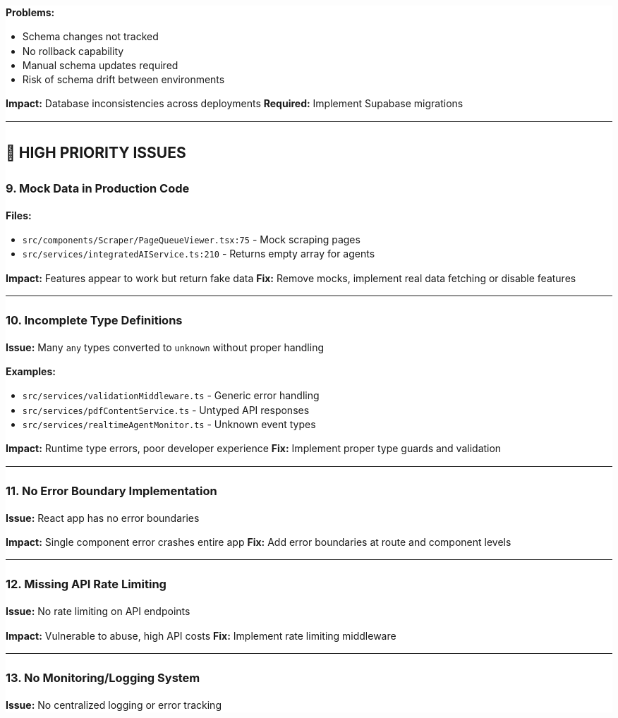**Problems:**
- Schema changes not tracked
- No rollback capability
- Manual schema updates required
- Risk of schema drift between environments

**Impact:** Database inconsistencies across deployments
**Required:** Implement Supabase migrations

---

## 🔴 HIGH PRIORITY ISSUES

### 9. **Mock Data in Production Code**
**Files:**
- `src/components/Scraper/PageQueueViewer.tsx:75` - Mock scraping pages
- `src/services/integratedAIService.ts:210` - Returns empty array for agents

**Impact:** Features appear to work but return fake data
**Fix:** Remove mocks, implement real data fetching or disable features

---

### 10. **Incomplete Type Definitions**
**Issue:** Many `any` types converted to `unknown` without proper handling

**Examples:**
- `src/services/validationMiddleware.ts` - Generic error handling
- `src/services/pdfContentService.ts` - Untyped API responses
- `src/services/realtimeAgentMonitor.ts` - Unknown event types

**Impact:** Runtime type errors, poor developer experience
**Fix:** Implement proper type guards and validation

---

### 11. **No Error Boundary Implementation**
**Issue:** React app has no error boundaries

**Impact:** Single component error crashes entire app
**Fix:** Add error boundaries at route and component levels

---

### 12. **Missing API Rate Limiting**
**Issue:** No rate limiting on API endpoints

**Impact:** Vulnerable to abuse, high API costs
**Fix:** Implement rate limiting middleware

---

### 13. **No Monitoring/Logging System**
**Issue:** No centralized logging or error tracking
